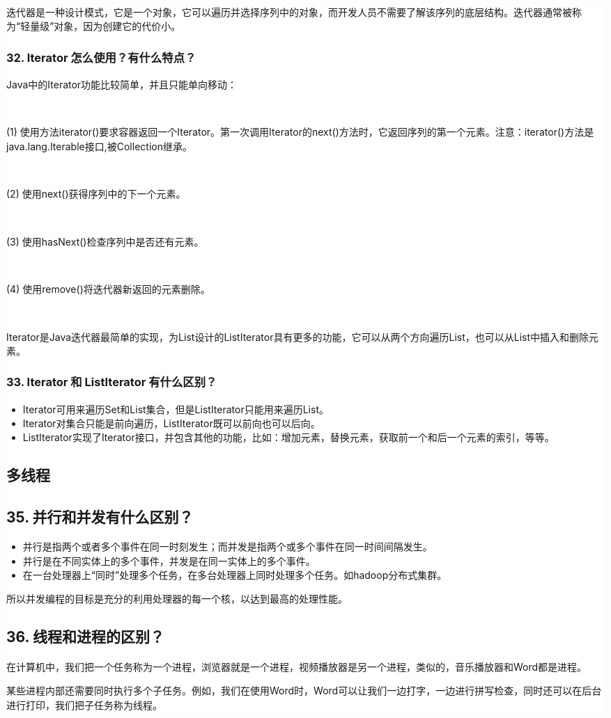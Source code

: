 

迭代器是一种设计模式，它是一个对象，它可以遍历并选择序列中的对象，而开发人员不需要了解该序列的底层结构。迭代器通常被称为“轻量级”对象，因为创建它的代价小。



### **32. Iterator 怎么使用？有什么特点？**



Java中的Iterator功能比较简单，并且只能单向移动：

　　

(1) 使用方法iterator()要求容器返回一个Iterator。第一次调用Iterator的next()方法时，它返回序列的第一个元素。注意：iterator()方法是java.lang.Iterable接口,被Collection继承。

　　

(2) 使用next()获得序列中的下一个元素。

　　

(3) 使用hasNext()检查序列中是否还有元素。

　　

(4) 使用remove()将迭代器新返回的元素删除。

　　

Iterator是Java迭代器最简单的实现，为List设计的ListIterator具有更多的功能，它可以从两个方向遍历List，也可以从List中插入和删除元素。



### **33. Iterator 和 ListIterator 有什么区别？**



- Iterator可用来遍历Set和List集合，但是ListIterator只能用来遍历List。 
- Iterator对集合只能是前向遍历，ListIterator既可以前向也可以后向。 
- ListIterator实现了Iterator接口，并包含其他的功能，比如：增加元素，替换元素，获取前一个和后一个元素的索引，等等。



##  **多线程**



## **35. 并行和并发有什么区别？**

- 并行是指两个或者多个事件在同一时刻发生；而并发是指两个或多个事件在同一时间间隔发生。
- 并行是在不同实体上的多个事件，并发是在同一实体上的多个事件。
- 在一台处理器上“同时”处理多个任务，在多台处理器上同时处理多个任务。如hadoop分布式集群。

所以并发编程的目标是充分的利用处理器的每一个核，以达到最高的处理性能。



## **36. 线程和进程的区别？**



​		在计算机中，我们把一个任务称为一个进程，浏览器就是一个进程，视频播放器是另一个进程，类似的，音乐播放器和Word都是进程。

​		某些进程内部还需要同时执行多个子任务。例如，我们在使用Word时，Word可以让我们一边打字，一边进行拼写检查，同时还可以在后台进行打印，我们把子任务称为线程。
